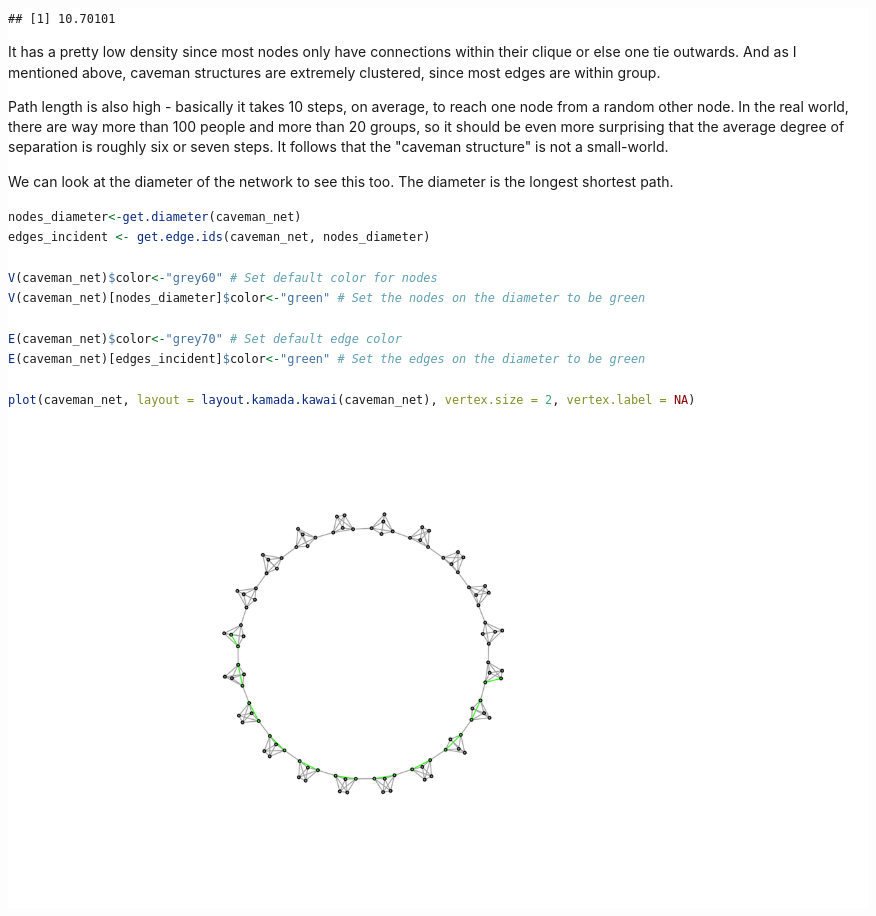 ```
## [1] 10.70101
```

It has a pretty low density since most nodes only have connections within their clique or else one tie outwards. And as I mentioned above, caveman structures are extremely clustered, since most edges are within group.

Path length is also high - basically it takes 10 steps, on average, to reach one node from a random other node. In the real world, there are way more than 100 people and more than 20 groups, so it should be even more surprising that the average degree of separation is roughly six or seven steps. It follows that the "caveman structure" is not a small-world.

We can look at the diameter of the network to see this too. The diameter is the longest shortest path.


```r
nodes_diameter<-get.diameter(caveman_net)
edges_incident <- get.edge.ids(caveman_net, nodes_diameter)

V(caveman_net)$color<-"grey60" # Set default color for nodes
V(caveman_net)[nodes_diameter]$color<-"green" # Set the nodes on the diameter to be green

E(caveman_net)$color<-"grey70" # Set default edge color
E(caveman_net)[edges_incident]$color<-"green" # Set the edges on the diameter to be green

plot(caveman_net, layout = layout.kamada.kawai(caveman_net), vertex.size = 2, vertex.label = NA)
```

<img src="12-Small_Worlds_files/figure-html/unnamed-chunk-4-1.png" width="672" />
